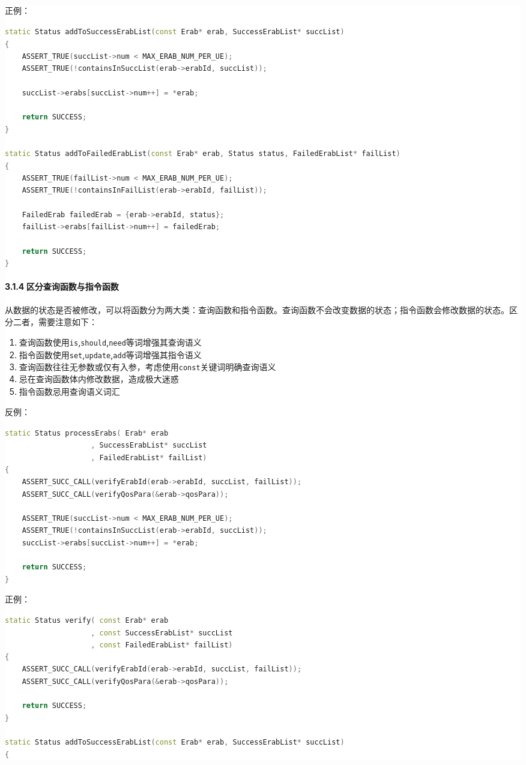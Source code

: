 ```cpp

```
正例：
```cpp
static Status addToSuccessErabList(const Erab* erab, SuccessErabList* succList)
{
    ASSERT_TRUE(succList->num < MAX_ERAB_NUM_PER_UE);
    ASSERT_TRUE(!containsInSuccList(erab->erabId, succList));

    succList->erabs[succList->num++] = *erab;

    return SUCCESS;
}

static Status addToFailedErabList(const Erab* erab, Status status, FailedErabList* failList)
{
    ASSERT_TRUE(failList->num < MAX_ERAB_NUM_PER_UE);
    ASSERT_TRUE(!containsInFailList(erab->erabId, failList));

    FailedErab failedErab = {erab->erabId, status};
    failList->erabs[failList->num++] = failedErab;

    return SUCCESS;
}
```

#### 3.1.4 区分查询函数与指令函数
从数据的状态是否被修改，可以将函数分为两大类：查询函数和指令函数。查询函数不会改变数据的状态；指令函数会修改数据的状态。区分二者，需要注意如下：  
1. 查询函数使用`is`,`should`,`need`等词增强其查询语义  
2. 指令函数使用`set`,`update`,`add`等词增强其指令语义  
3. 查询函数往往无参数或仅有入参，考虑使用`const`关键词明确查询语义  
4. 忌在查询函数体内修改数据，造成极大迷惑  
5. 指令函数忌用查询语义词汇  

反例：
```cpp
static Status processErabs( Erab* erab
                    , SuccessErabList* succList
                    , FailedErabList* failList)
{
    ASSERT_SUCC_CALL(verifyErabId(erab->erabId, succList, failList));
    ASSERT_SUCC_CALL(verifyQosPara(&erab->qosPara));

    ASSERT_TRUE(succList->num < MAX_ERAB_NUM_PER_UE);
    ASSERT_TRUE(!containsInSuccList(erab->erabId, succList));
    succList->erabs[succList->num++] = *erab;

    return SUCCESS;
}
```
正例：
```cpp
static Status verify( const Erab* erab
                    , const SuccessErabList* succList
                    , const FailedErabList* failList)
{
    ASSERT_SUCC_CALL(verifyErabId(erab->erabId, succList, failList));
    ASSERT_SUCC_CALL(verifyQosPara(&erab->qosPara));

    return SUCCESS;
}

static Status addToSuccessErabList(const Erab* erab, SuccessErabList* succList)
{
```

[^1]: Robert C.Martin-代码整洁之道  
[^2]: Robert C.Martin-敏捷软件开发－原则、模式与实践  
[^3]: Erich Gamma...-设计模式    
[^4]: 刘光聪－cpp-programming-style
[^5]: Eric Evans-领域驱动设计  